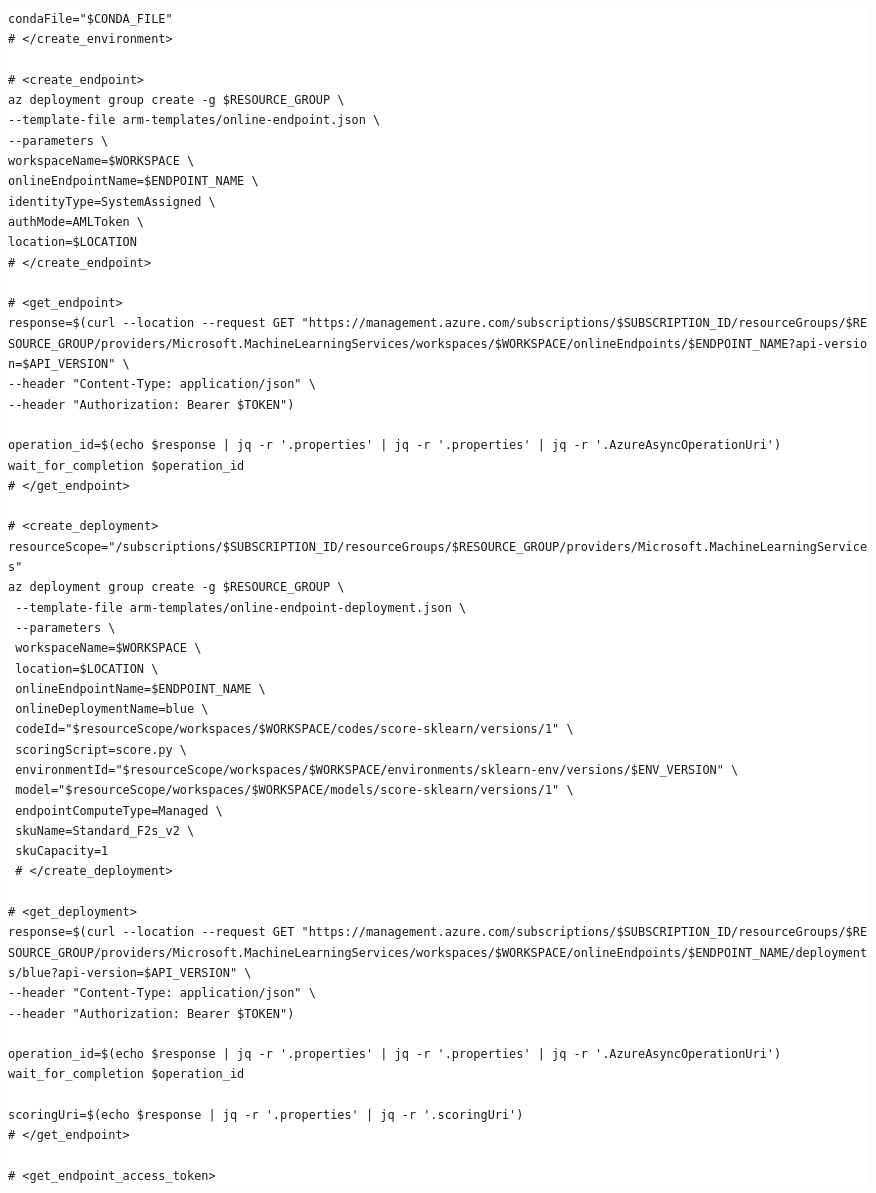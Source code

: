 ```azurecli
condaFile="$CONDA_FILE"
# </create_environment>

# <create_endpoint>
az deployment group create -g $RESOURCE_GROUP \
--template-file arm-templates/online-endpoint.json \
--parameters \
workspaceName=$WORKSPACE \
onlineEndpointName=$ENDPOINT_NAME \
identityType=SystemAssigned \
authMode=AMLToken \
location=$LOCATION
# </create_endpoint>

# <get_endpoint>
response=$(curl --location --request GET "https://management.azure.com/subscriptions/$SUBSCRIPTION_ID/resourceGroups/$RESOURCE_GROUP/providers/Microsoft.MachineLearningServices/workspaces/$WORKSPACE/onlineEndpoints/$ENDPOINT_NAME?api-version=$API_VERSION" \
--header "Content-Type: application/json" \
--header "Authorization: Bearer $TOKEN")

operation_id=$(echo $response | jq -r '.properties' | jq -r '.properties' | jq -r '.AzureAsyncOperationUri')
wait_for_completion $operation_id
# </get_endpoint>

# <create_deployment>
resourceScope="/subscriptions/$SUBSCRIPTION_ID/resourceGroups/$RESOURCE_GROUP/providers/Microsoft.MachineLearningServices"
az deployment group create -g $RESOURCE_GROUP \
 --template-file arm-templates/online-endpoint-deployment.json \
 --parameters \
 workspaceName=$WORKSPACE \
 location=$LOCATION \
 onlineEndpointName=$ENDPOINT_NAME \
 onlineDeploymentName=blue \
 codeId="$resourceScope/workspaces/$WORKSPACE/codes/score-sklearn/versions/1" \
 scoringScript=score.py \
 environmentId="$resourceScope/workspaces/$WORKSPACE/environments/sklearn-env/versions/$ENV_VERSION" \
 model="$resourceScope/workspaces/$WORKSPACE/models/score-sklearn/versions/1" \
 endpointComputeType=Managed \
 skuName=Standard_F2s_v2 \
 skuCapacity=1
 # </create_deployment>

# <get_deployment>
response=$(curl --location --request GET "https://management.azure.com/subscriptions/$SUBSCRIPTION_ID/resourceGroups/$RESOURCE_GROUP/providers/Microsoft.MachineLearningServices/workspaces/$WORKSPACE/onlineEndpoints/$ENDPOINT_NAME/deployments/blue?api-version=$API_VERSION" \
--header "Content-Type: application/json" \
--header "Authorization: Bearer $TOKEN")

operation_id=$(echo $response | jq -r '.properties' | jq -r '.properties' | jq -r '.AzureAsyncOperationUri')
wait_for_completion $operation_id

scoringUri=$(echo $response | jq -r '.properties' | jq -r '.scoringUri')
# </get_endpoint>

# <get_endpoint_access_token>
```